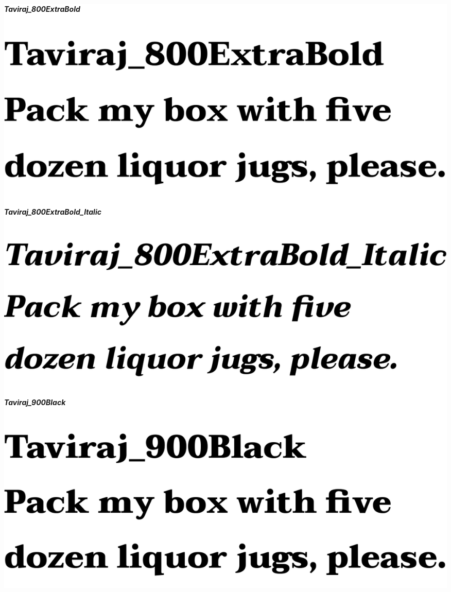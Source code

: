 ##### Taviraj_800ExtraBold
![Taviraj_800ExtraBold](./Taviraj_800ExtraBold.ttf.png)

##### Taviraj_800ExtraBold_Italic
![Taviraj_800ExtraBold_Italic](./Taviraj_800ExtraBold_Italic.ttf.png)

##### Taviraj_900Black
![Taviraj_900Black](./Taviraj_900Black.ttf.png)
